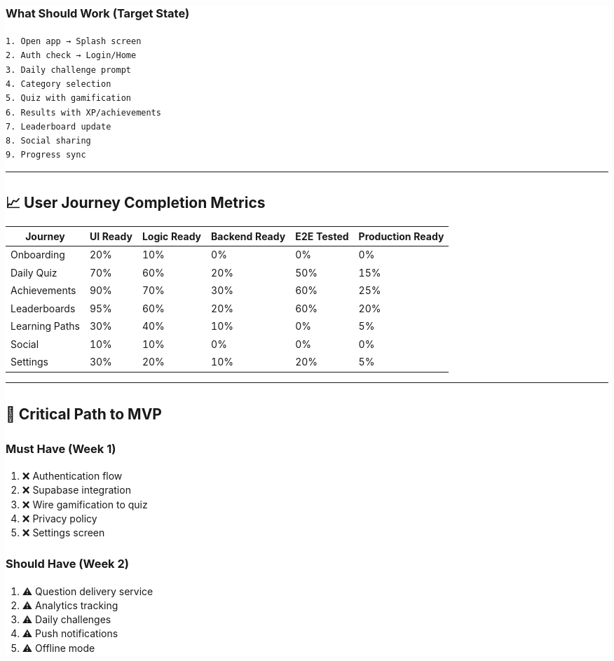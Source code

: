 ### What Should Work (Target State)

```
1. Open app → Splash screen
2. Auth check → Login/Home
3. Daily challenge prompt
4. Category selection
5. Quiz with gamification
6. Results with XP/achievements
7. Leaderboard update
8. Social sharing
9. Progress sync
```

---

## 📈 User Journey Completion Metrics

| Journey        | UI Ready | Logic Ready | Backend Ready | E2E Tested | Production Ready |
| -------------- | -------- | ----------- | ------------- | ---------- | ---------------- |
| Onboarding     | 20%      | 10%         | 0%            | 0%         | 0%               |
| Daily Quiz     | 70%      | 60%         | 20%           | 50%        | 15%              |
| Achievements   | 90%      | 70%         | 30%           | 60%        | 25%              |
| Leaderboards   | 95%      | 60%         | 20%           | 60%        | 20%              |
| Learning Paths | 30%      | 40%         | 10%           | 0%         | 5%               |
| Social         | 10%      | 10%         | 0%            | 0%         | 0%               |
| Settings       | 30%      | 20%         | 10%           | 20%        | 5%               |

---

## 🚨 Critical Path to MVP

### Must Have (Week 1)

1. ❌ Authentication flow
2. ❌ Supabase integration
3. ❌ Wire gamification to quiz
4. ❌ Privacy policy
5. ❌ Settings screen

### Should Have (Week 2)

1. ⚠️ Question delivery service
2. ⚠️ Analytics tracking
3. ⚠️ Daily challenges
4. ⚠️ Push notifications
5. ⚠️ Offline mode
